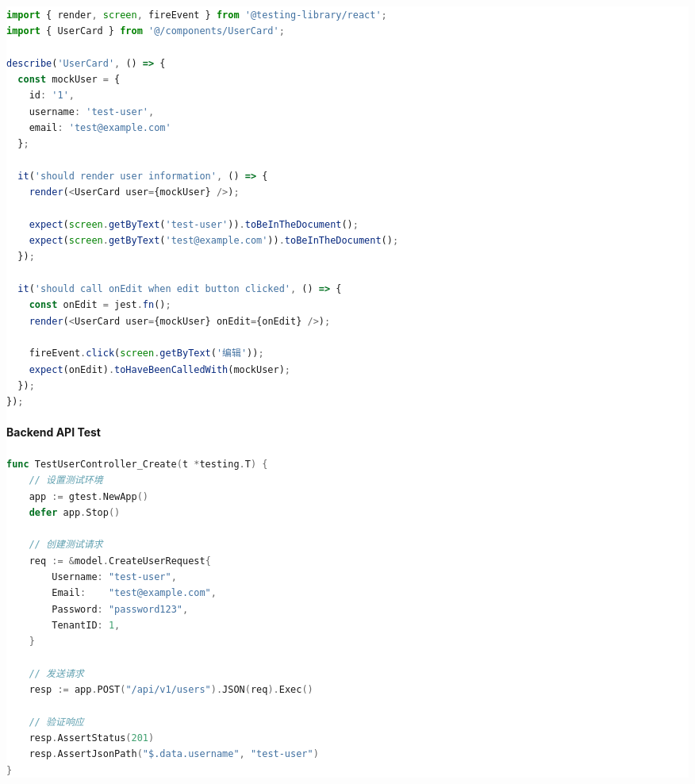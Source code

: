 ```typescript
import { render, screen, fireEvent } from '@testing-library/react';
import { UserCard } from '@/components/UserCard';

describe('UserCard', () => {
  const mockUser = {
    id: '1',
    username: 'test-user',
    email: 'test@example.com'
  };

  it('should render user information', () => {
    render(<UserCard user={mockUser} />);
    
    expect(screen.getByText('test-user')).toBeInTheDocument();
    expect(screen.getByText('test@example.com')).toBeInTheDocument();
  });

  it('should call onEdit when edit button clicked', () => {
    const onEdit = jest.fn();
    render(<UserCard user={mockUser} onEdit={onEdit} />);
    
    fireEvent.click(screen.getByText('编辑'));
    expect(onEdit).toHaveBeenCalledWith(mockUser);
  });
});
```

#### Backend API Test

```go
func TestUserController_Create(t *testing.T) {
    // 设置测试环境
    app := gtest.NewApp()
    defer app.Stop()
    
    // 创建测试请求
    req := &model.CreateUserRequest{
        Username: "test-user",
        Email:    "test@example.com",
        Password: "password123",
        TenantID: 1,
    }
    
    // 发送请求
    resp := app.POST("/api/v1/users").JSON(req).Exec()
    
    // 验证响应
    resp.AssertStatus(201)
    resp.AssertJsonPath("$.data.username", "test-user")
}
```
